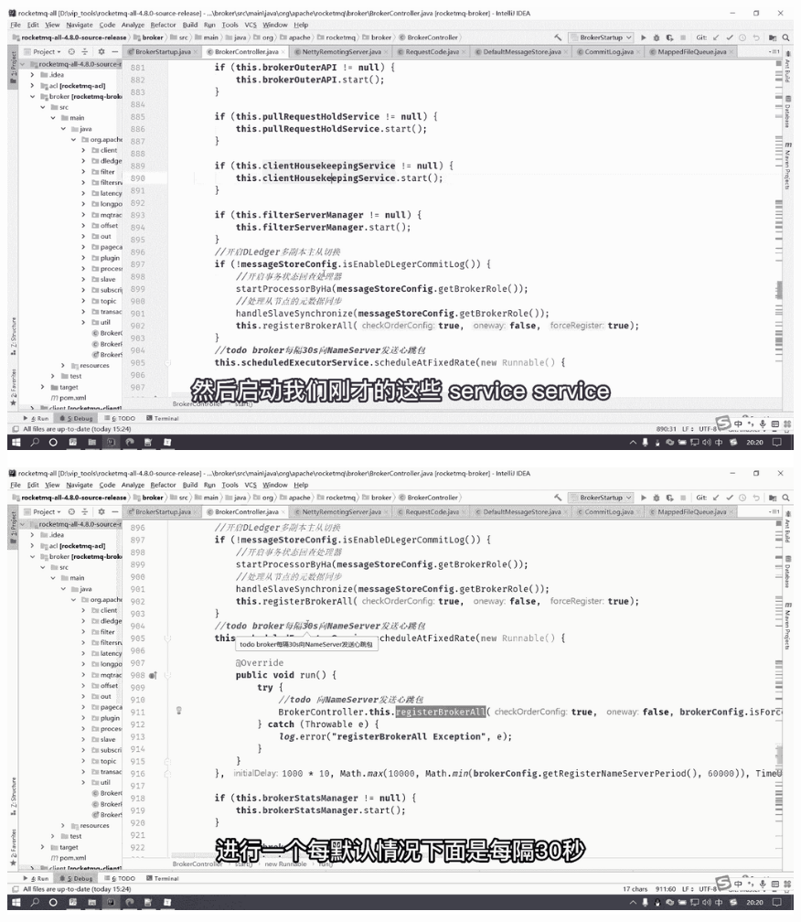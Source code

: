![](img/e86fa0673e16bea7ebbf5dce2b783a20_105.png)

![](img/e86fa0673e16bea7ebbf5dce2b783a20_106.png)
